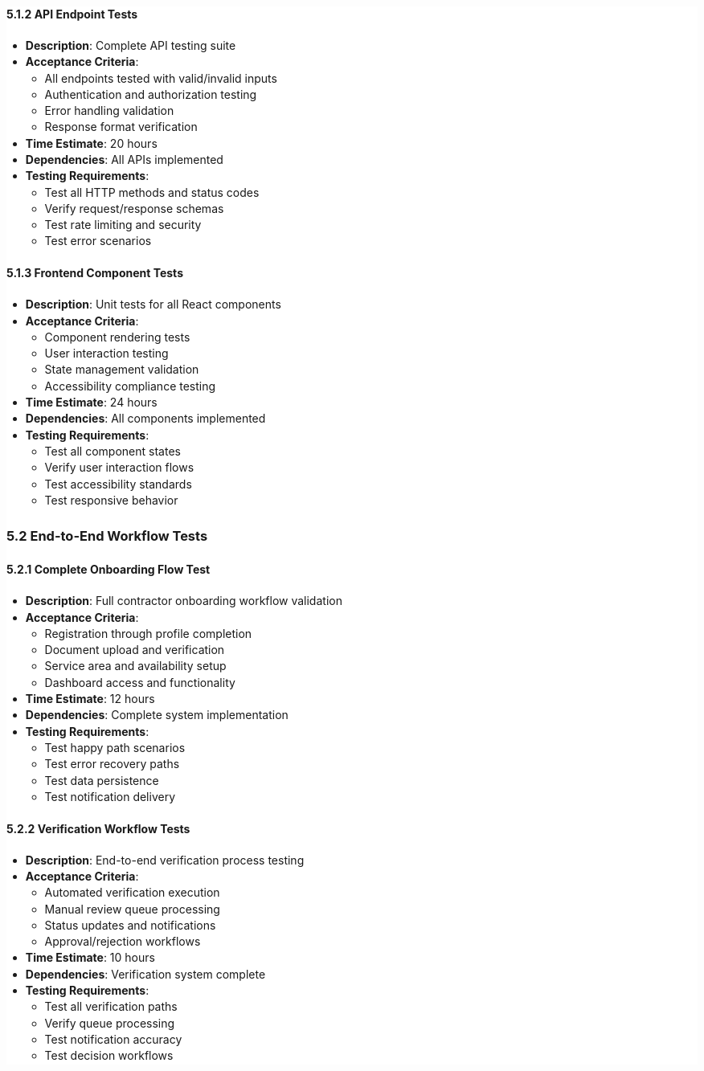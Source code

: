 #### 5.1.2 API Endpoint Tests
- **Description**: Complete API testing suite
- **Acceptance Criteria**:
  - All endpoints tested with valid/invalid inputs
  - Authentication and authorization testing
  - Error handling validation
  - Response format verification
- **Time Estimate**: 20 hours
- **Dependencies**: All APIs implemented
- **Testing Requirements**:
  - Test all HTTP methods and status codes
  - Verify request/response schemas
  - Test rate limiting and security
  - Test error scenarios

#### 5.1.3 Frontend Component Tests
- **Description**: Unit tests for all React components
- **Acceptance Criteria**:
  - Component rendering tests
  - User interaction testing
  - State management validation
  - Accessibility compliance testing
- **Time Estimate**: 24 hours
- **Dependencies**: All components implemented
- **Testing Requirements**:
  - Test all component states
  - Verify user interaction flows
  - Test accessibility standards
  - Test responsive behavior

### 5.2 End-to-End Workflow Tests

#### 5.2.1 Complete Onboarding Flow Test
- **Description**: Full contractor onboarding workflow validation
- **Acceptance Criteria**:
  - Registration through profile completion
  - Document upload and verification
  - Service area and availability setup
  - Dashboard access and functionality
- **Time Estimate**: 12 hours
- **Dependencies**: Complete system implementation
- **Testing Requirements**:
  - Test happy path scenarios
  - Test error recovery paths
  - Test data persistence
  - Test notification delivery

#### 5.2.2 Verification Workflow Tests
- **Description**: End-to-end verification process testing
- **Acceptance Criteria**:
  - Automated verification execution
  - Manual review queue processing
  - Status updates and notifications
  - Approval/rejection workflows
- **Time Estimate**: 10 hours
- **Dependencies**: Verification system complete
- **Testing Requirements**:
  - Test all verification paths
  - Verify queue processing
  - Test notification accuracy
  - Test decision workflows
